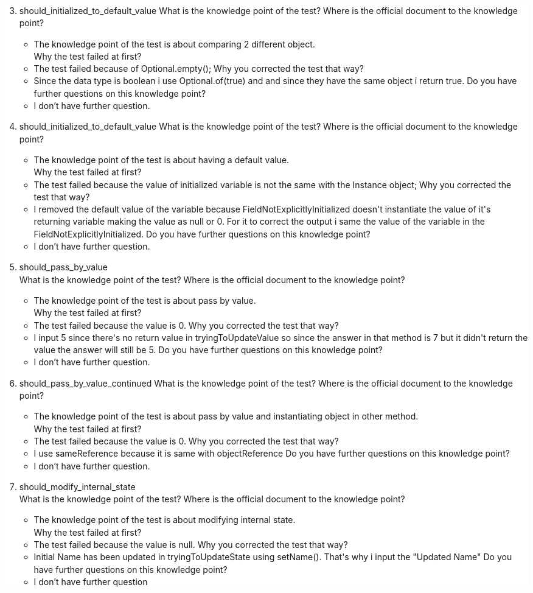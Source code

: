 3. should_initialized_to_default_value
      What is the knowledge point of the test? Where is the official document to the knowledge point?
      - The knowledge point of the test is about comparing 2 different object.  
      Why the test failed at first?
      - The test failed because of Optional.empty();
      Why you corrected the test that way?
      - Since the data type is boolean i use Optional.of(true) and and since they have the same object i return true. 
      Do you have further questions on this knowledge point?
      - I don’t have further question.

5. should_initialized_to_default_value
      What is the knowledge point of the test? Where is the official document to the knowledge point?
      - The knowledge point of the test is about having a default value.  
      Why the test failed at first?
      - The test failed because the value of initialized variable is not the same with the Instance object;
      Why you corrected the test that way?
      - I removed the default value of the variable because FieldNotExplicitlyInitialized doesn't instantiate the value of it's returning variable
      making the value as null or 0. For it to correct the output i same the value of the variable in the FieldNotExplicitlyInitialized. 
      Do you have further questions on this knowledge point?
      - I don’t have further question.      

6. should_pass_by_value    
      What is the knowledge point of the test? Where is the official document to the knowledge point?
      - The knowledge point of the test is about pass by value.  
      Why the test failed at first?
      - The test failed because the value is 0. 
      Why you corrected the test that way?
      - I input 5 since there's no return value in tryingToUpdateValue so since the answer in that method is 7 but it didn't 
      return the value the answer will still be 5. 
      Do you have further questions on this knowledge point?
      - I don’t have further question.     

7. should_pass_by_value_continued
      What is the knowledge point of the test? Where is the official document to the knowledge point?
      - The knowledge point of the test is about pass by value and instantiating object in other method.  
      Why the test failed at first?
      - The test failed because the value is 0. 
      Why you corrected the test that way?
      - I use sameReference because it is same with objectReference
      Do you have further questions on this knowledge point?
      - I don’t have further question. 
      
8. should_modify_internal_state    
      What is the knowledge point of the test? Where is the official document to the knowledge point?
      - The knowledge point of the test is about modifying internal state.  
      Why the test failed at first?
      - The test failed because the value is null. 
      Why you corrected the test that way?
      - Initial Name has been updated in tryingToUpdateState using setName(). That's why i input the "Updated Name"
      Do you have further questions on this knowledge point?
      - I don’t have further question 
                   